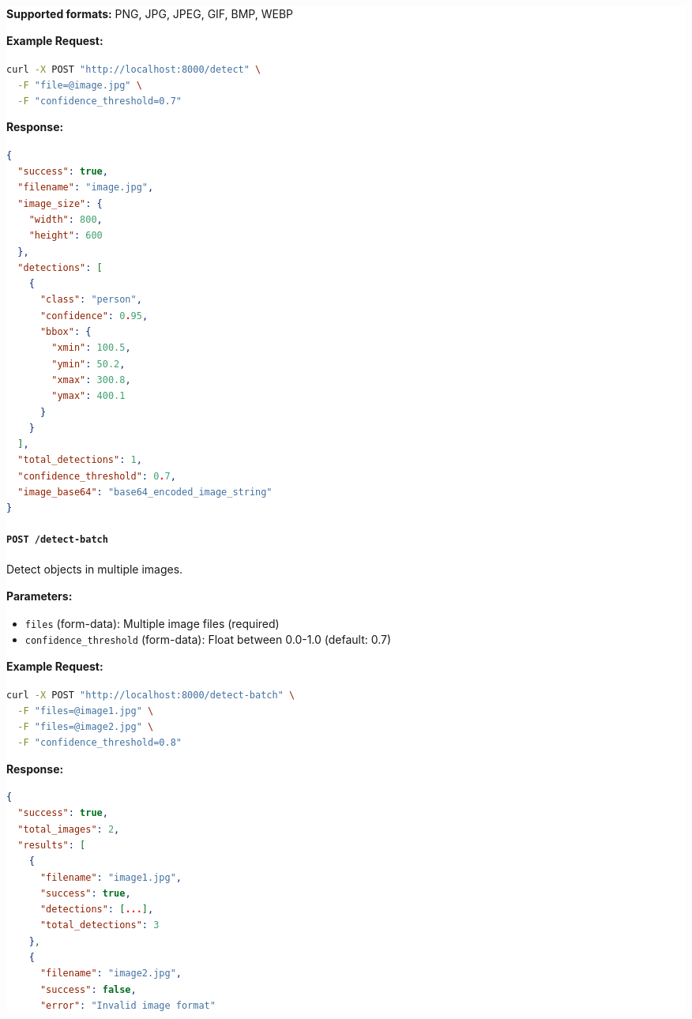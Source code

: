 **Supported formats:** PNG, JPG, JPEG, GIF, BMP, WEBP

**Example Request:**
```bash
curl -X POST "http://localhost:8000/detect" \
  -F "file=@image.jpg" \
  -F "confidence_threshold=0.7"
```

**Response:**
```json
{
  "success": true,
  "filename": "image.jpg",
  "image_size": {
    "width": 800,
    "height": 600
  },
  "detections": [
    {
      "class": "person",
      "confidence": 0.95,
      "bbox": {
        "xmin": 100.5,
        "ymin": 50.2,
        "xmax": 300.8,
        "ymax": 400.1
      }
    }
  ],
  "total_detections": 1,
  "confidence_threshold": 0.7,
  "image_base64": "base64_encoded_image_string"
}
```

#### `POST /detect-batch`
Detect objects in multiple images.

**Parameters:**
- `files` (form-data): Multiple image files (required)
- `confidence_threshold` (form-data): Float between 0.0-1.0 (default: 0.7)

**Example Request:**
```bash
curl -X POST "http://localhost:8000/detect-batch" \
  -F "files=@image1.jpg" \
  -F "files=@image2.jpg" \
  -F "confidence_threshold=0.8"
```

**Response:**
```json
{
  "success": true,
  "total_images": 2,
  "results": [
    {
      "filename": "image1.jpg",
      "success": true,
      "detections": [...],
      "total_detections": 3
    },
    {
      "filename": "image2.jpg",
      "success": false,
      "error": "Invalid image format"
```